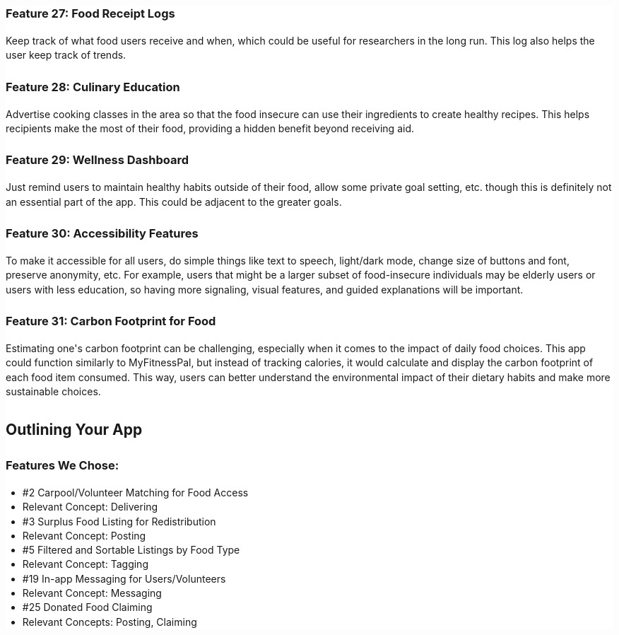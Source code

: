 
### Feature 27: Food Receipt Logs




Keep track of what food users receive and when, which could be useful for researchers in the long run. This log also helps the user keep track of trends.




### Feature 28: Culinary Education




Advertise cooking classes in the area so that the food insecure can use their ingredients to create healthy recipes. This helps recipients make the most of their food, providing a hidden benefit beyond receiving aid.




### Feature 29: Wellness Dashboard




Just remind users to maintain healthy habits outside of their food, allow some private goal setting, etc. though this is definitely not an essential part of the app. This could be adjacent to the greater goals.




### Feature 30: Accessibility Features




To make it accessible for all users, do simple things like text to speech, light/dark mode, change size of buttons and font, preserve anonymity, etc. For example, users that might be a larger subset of food-insecure individuals may be elderly users or users with less education, so having more signaling, visual features, and guided explanations will be important.


### Feature 31: Carbon Footprint for Food


Estimating one's carbon footprint can be challenging, especially when it comes to the impact of daily food choices. This app could function similarly to MyFitnessPal, but instead of tracking calories, it would calculate and display the carbon footprint of each food item consumed. This way, users can better understand the environmental impact of their dietary habits and make more sustainable choices.


## Outlining Your App




### Features We Chose:
- #2 Carpool/Volunteer Matching for Food Access
 - Relevant Concept: Delivering
- #3 Surplus Food Listing for Redistribution
 - Relevant Concept: Posting
- #5 Filtered and Sortable Listings by Food Type
 - Relevant Concept: Tagging
- #19 In-app Messaging for Users/Volunteers
 - Relevant Concept: Messaging
- #25 Donated Food Claiming
 - Relevant Concepts: Posting, Claiming
